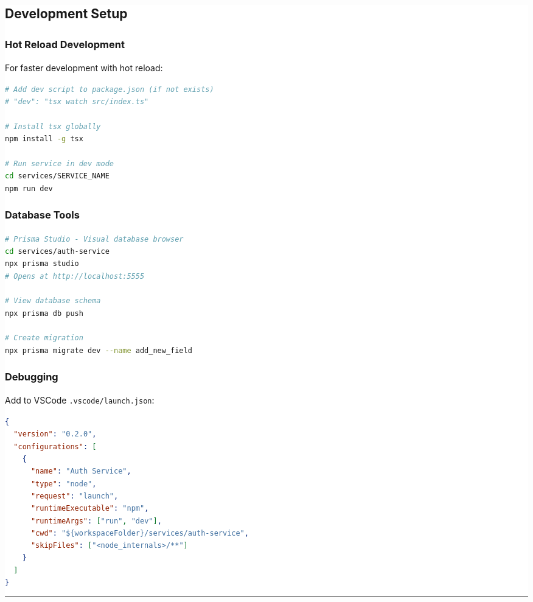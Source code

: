 
## Development Setup

### Hot Reload Development

For faster development with hot reload:

```bash
# Add dev script to package.json (if not exists)
# "dev": "tsx watch src/index.ts"

# Install tsx globally
npm install -g tsx

# Run service in dev mode
cd services/SERVICE_NAME
npm run dev
```

### Database Tools

```bash
# Prisma Studio - Visual database browser
cd services/auth-service
npx prisma studio
# Opens at http://localhost:5555

# View database schema
npx prisma db push

# Create migration
npx prisma migrate dev --name add_new_field
```

### Debugging

Add to VSCode `.vscode/launch.json`:

```json
{
  "version": "0.2.0",
  "configurations": [
    {
      "name": "Auth Service",
      "type": "node",
      "request": "launch",
      "runtimeExecutable": "npm",
      "runtimeArgs": ["run", "dev"],
      "cwd": "${workspaceFolder}/services/auth-service",
      "skipFiles": ["<node_internals>/**"]
    }
  ]
}
```

---